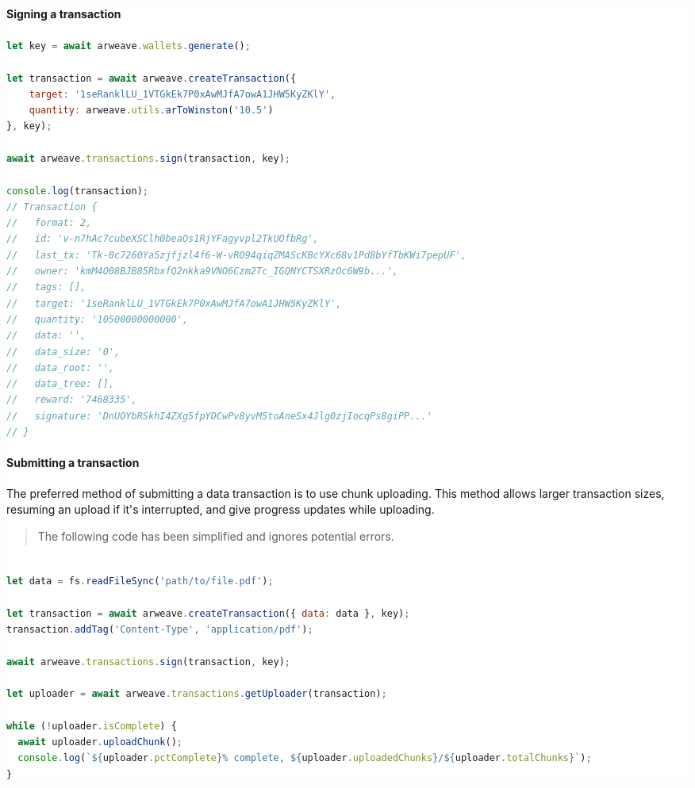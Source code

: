 #### Signing a transaction

```js
let key = await arweave.wallets.generate();

let transaction = await arweave.createTransaction({
    target: '1seRanklLU_1VTGkEk7P0xAwMJfA7owA1JHW5KyZKlY',
    quantity: arweave.utils.arToWinston('10.5')
}, key);

await arweave.transactions.sign(transaction, key);

console.log(transaction);
// Transaction {
//   format: 2,
//   id: 'v-n7hAc7cubeXSClh0beaOs1RjYFagyvpl2TkUOfbRg',
//   last_tx: 'Tk-0c7260Ya5zjfjzl4f6-W-vRO94qiqZMAScKBcYXc68v1Pd8bYfTbKWi7pepUF',
//   owner: 'kmM4O08BJB85RbxfQ2nkka9VNO6Czm2Tc_IGQNYCTSXRzOc6W9b...',
//   tags: [],
//   target: '1seRanklLU_1VTGkEk7P0xAwMJfA7owA1JHW5KyZKlY',
//   quantity: '10500000000000',
//   data: '',
//   data_size: '0',
//   data_root: '',
//   data_tree: [],
//   reward: '7468335',
//   signature: 'DnUOYbRSkhI4ZXg5fpYDCwPv8yvM5toAneSx4Jlg0zjIocqPs8giPP...'
// }
```

#### Submitting a transaction

The preferred method of submitting a data transaction is to use chunk uploading. This method allows larger transaction sizes, resuming an upload if it's interrupted, and give progress updates while uploading.

> The following code has been simplified and ignores potential errors.

```js

let data = fs.readFileSync('path/to/file.pdf');

let transaction = await arweave.createTransaction({ data: data }, key);
transaction.addTag('Content-Type', 'application/pdf');

await arweave.transactions.sign(transaction, key);

let uploader = await arweave.transactions.getUploader(transaction);

while (!uploader.isComplete) {
  await uploader.uploadChunk();
  console.log(`${uploader.pctComplete}% complete, ${uploader.uploadedChunks}/${uploader.totalChunks}`);
}
```
